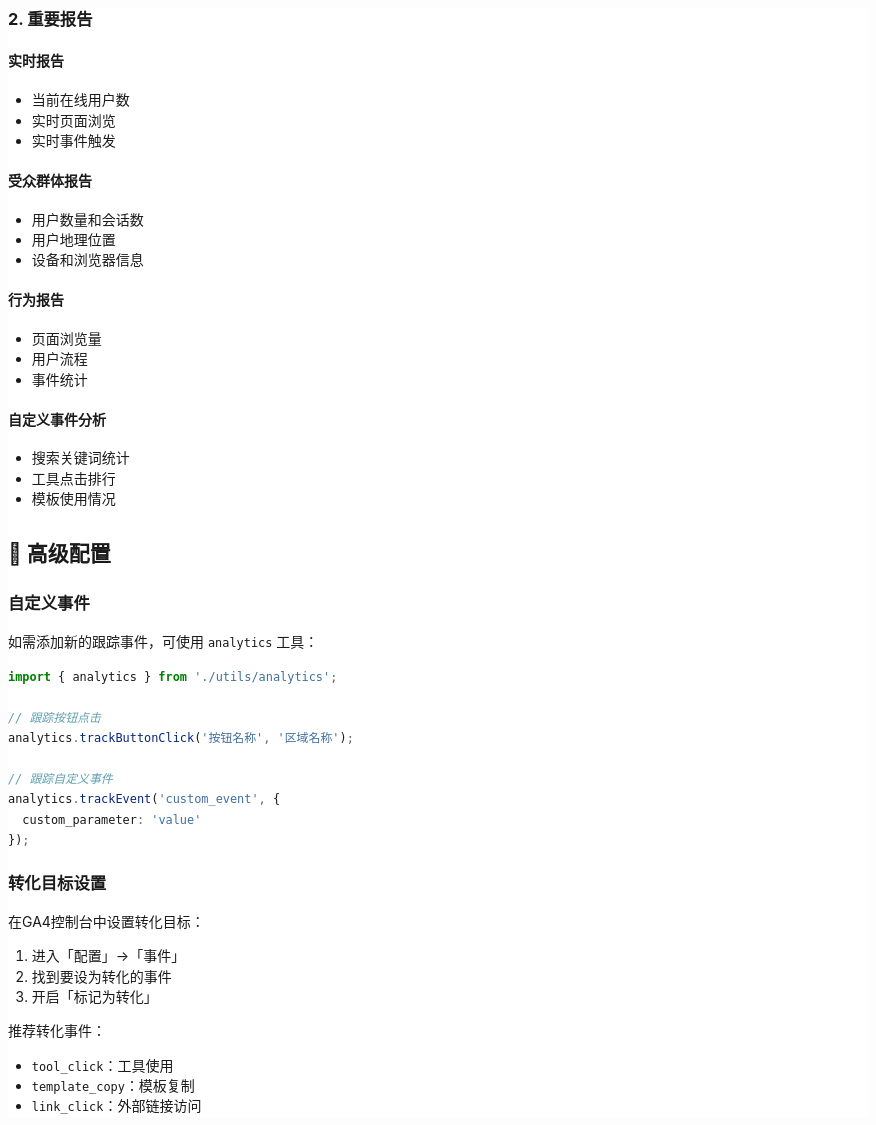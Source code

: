 ### 2. 重要报告

#### 实时报告
- 当前在线用户数
- 实时页面浏览
- 实时事件触发

#### 受众群体报告
- 用户数量和会话数
- 用户地理位置
- 设备和浏览器信息

#### 行为报告
- 页面浏览量
- 用户流程
- 事件统计

#### 自定义事件分析
- 搜索关键词统计
- 工具点击排行
- 模板使用情况

## 🔧 高级配置

### 自定义事件

如需添加新的跟踪事件，可使用 `analytics` 工具：

```typescript
import { analytics } from './utils/analytics';

// 跟踪按钮点击
analytics.trackButtonClick('按钮名称', '区域名称');

// 跟踪自定义事件
analytics.trackEvent('custom_event', {
  custom_parameter: 'value'
});
```

### 转化目标设置

在GA4控制台中设置转化目标：

1. 进入「配置」→「事件」
2. 找到要设为转化的事件
3. 开启「标记为转化」

推荐转化事件：
- `tool_click`：工具使用
- `template_copy`：模板复制
- `link_click`：外部链接访问
